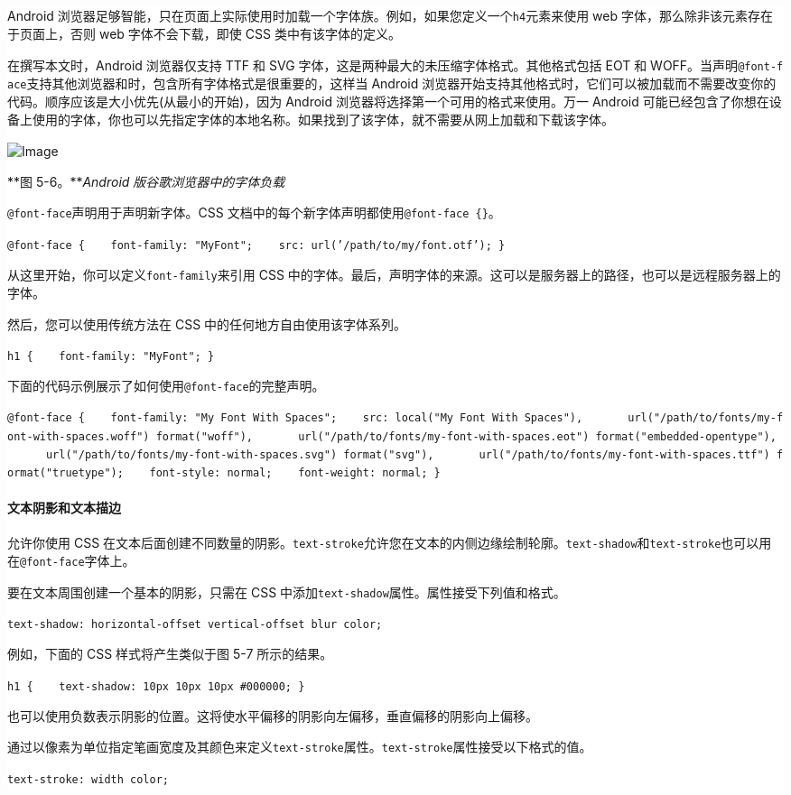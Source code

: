 Android 浏览器足够智能，只在页面上实际使用时加载一个字体族。例如，如果您定义一个`h4`元素来使用 web 字体，那么除非该元素存在于页面上，否则 web 字体不会下载，即使 CSS 类中有该字体的定义。

在撰写本文时，Android 浏览器仅支持 TTF 和 SVG 字体，这是两种最大的未压缩字体格式。其他格式包括 EOT 和 WOFF。当声明`@font-face`支持其他浏览器和时，包含所有字体格式是很重要的，这样当 Android 浏览器开始支持其他格式时，它们可以被加载而不需要改变你的代码。顺序应该是大小优先(从最小的开始)，因为 Android 浏览器将选择第一个可用的格式来使用。万一 Android 可能已经包含了你想在设备上使用的字体，你也可以先指定字体的本地名称。如果找到了该字体，就不需要从网上加载和下载该字体。

![Image](images/9781430243472_Fig05-06.jpg)

**图 5-6。***Android 版谷歌浏览器中的字体负载*

`@font-face`声明用于声明新字体。CSS 文档中的每个新字体声明都使用`@font-face {}`。

`@font-face {
   font-family: "MyFont";
   src: url(’/path/to/my/font.otf’);
}`

从这里开始，你可以定义`font-family`来引用 CSS 中的字体。最后，声明字体的来源。这可以是服务器上的路径，也可以是远程服务器上的字体。

然后，您可以使用传统方法在 CSS 中的任何地方自由使用该字体系列。

`h1 {
   font-family: "MyFont";
}`

下面的代码示例展示了如何使用`@font-face`的完整声明。

`@font-face {
   font-family: "My Font With Spaces";
   src: local("My Font With Spaces"),
      url("/path/to/fonts/my-font-with-spaces.woff") format("woff"),
      url("/path/to/fonts/my-font-with-spaces.eot") format("embedded-opentype"),
      url("/path/to/fonts/my-font-with-spaces.svg") format("svg"),
      url("/path/to/fonts/my-font-with-spaces.ttf") format("truetype");
   font-style: normal;
   font-weight: normal;
}`

#### 文本阴影和文本描边

允许你使用 CSS 在文本后面创建不同数量的阴影。`text-stroke`允许您在文本的内侧边缘绘制轮廓。`text-shadow`和`text-stroke`也可以用在`@font-face`字体上。

要在文本周围创建一个基本的阴影，只需在 CSS 中添加`text-shadow`属性。属性接受下列值和格式。

`text-shadow: horizontal-offset vertical-offset blur color;`

例如，下面的 CSS 样式将产生类似于图 5-7 所示的结果。

`h1 {
   text-shadow: 10px 10px 10px #000000;
}`

也可以使用负数表示阴影的位置。这将使水平偏移的阴影向左偏移，垂直偏移的阴影向上偏移。

通过以像素为单位指定笔画宽度及其颜色来定义`text-stroke`属性。`text-stroke`属性接受以下格式的值。

`text-stroke: width color;`
